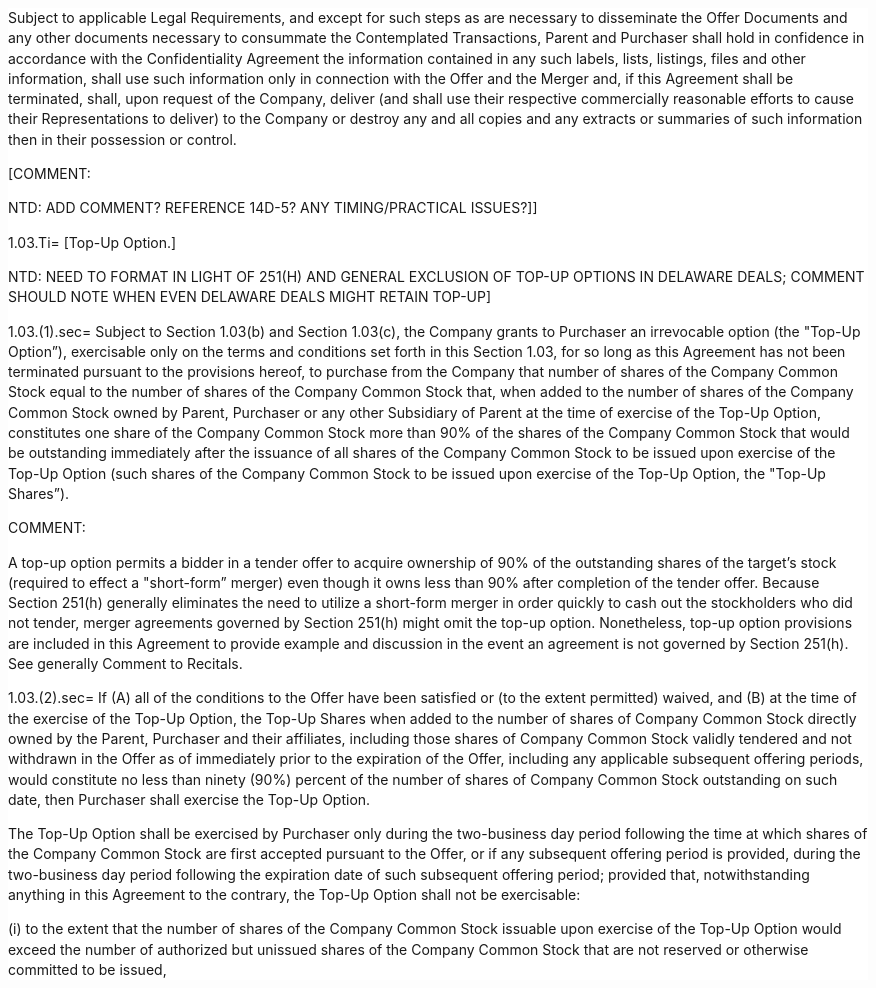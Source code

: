 Subject to applicable Legal Requirements, and except for such steps as are necessary to disseminate the Offer Documents and any other documents necessary to consummate the Contemplated Transactions, Parent and Purchaser shall hold in confidence in accordance with the Confidentiality Agreement the information contained in any such labels, lists, listings, files and other information, shall use such information only in connection with the Offer and the Merger and, if this Agreement shall be terminated, shall, upon request of the Company, deliver (and shall use their respective commercially reasonable efforts to cause their Representations to deliver) to the Company or destroy any and all copies and any extracts or summaries of such information then in their possession or control.

[COMMENT:

NTD:  ADD COMMENT?  REFERENCE 14D-5?  ANY TIMING/PRACTICAL ISSUES?]]

1.03.Ti=	[Top-Up Option.]

NTD:  NEED TO FORMAT IN LIGHT OF 251(H) AND GENERAL EXCLUSION OF TOP-UP OPTIONS IN DELAWARE DEALS; COMMENT SHOULD NOTE WHEN EVEN DELAWARE DEALS MIGHT RETAIN TOP-UP]

1.03.(1).sec=	Subject to Section 1.03(b) and Section 1.03(c), the Company grants to Purchaser an irrevocable option (the "Top-Up Option”), exercisable only on the terms and conditions set forth in this Section 1.03, for so long as this Agreement has not been terminated pursuant to the provisions hereof, to purchase from the Company that number of shares of the Company Common Stock equal to the number of shares of the Company Common Stock that, when added to the number of shares of the Company Common Stock owned by Parent, Purchaser or any other Subsidiary of Parent at the time of exercise of the Top-Up Option, constitutes one share of the Company Common Stock more than 90% of the shares of the Company Common Stock that would be outstanding immediately after the issuance of all shares of the Company Common Stock to be issued upon exercise of the Top-Up Option (such shares of the Company Common Stock to be issued upon exercise of the Top-Up Option, the "Top-Up Shares”).

COMMENT:

A top-up option permits a bidder in a tender offer to acquire ownership of 90% of the outstanding shares of the target’s stock (required to effect a "short-form” merger) even though it owns less than 90% after completion of the tender offer.  Because Section 251(h) generally eliminates the need to utilize a short-form merger in order quickly to cash out the stockholders who did not tender, merger agreements governed by Section 251(h) might omit the top-up option.  Nonetheless, top-up option provisions are included in this Agreement to provide example and discussion in the event an agreement is not governed by Section 251(h).  See generally Comment to Recitals.

1.03.(2).sec=	If (A) all of the conditions to the Offer have been satisfied or (to the extent permitted) waived, and (B) at the time of the exercise of the Top-Up Option, the Top-Up Shares when added to the number of shares of Company Common Stock directly owned by the Parent, Purchaser and their affiliates, including those shares of Company Common Stock validly tendered and not withdrawn in the Offer as of immediately prior to the expiration of the Offer, including any applicable subsequent offering periods, would constitute no less than ninety (90%) percent of the number of shares of Company Common Stock outstanding on such date, then Purchaser shall exercise the Top-Up Option.  

The Top-Up Option shall be exercised by Purchaser only during the two-business day period following the time at which shares of the Company Common Stock are first accepted pursuant to the Offer, or if any subsequent offering period is provided, during the two-business day period following the expiration date of such subsequent offering period; provided that, notwithstanding anything in this Agreement to the contrary, the Top-Up Option shall not be exercisable:

(i) 	to the extent that the number of shares of the Company Common Stock issuable upon exercise of the Top-Up Option would exceed the number of authorized but unissued shares of the Company Common Stock that are not reserved or otherwise committed to be issued, 
